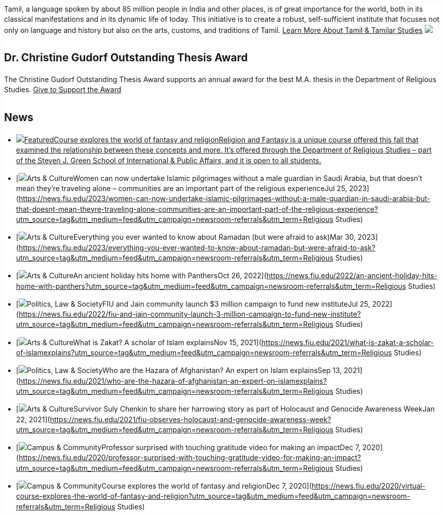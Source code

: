 Tamil, a language spoken by about 85 million people in India and other places, is of great importance for the world, both in its classical manifestations and in its dynamic life of today. This initiative is to create a robust, self-sufficient institute that focuses not only on language and history but also on the arts, customs, and traditions of Tamil.
[Learn More About Tamil & Tamilar Studies](https://religion.fiu.edu/connections-initiatives/tamil-tamilar-studies/index.html)
![](https://religion.fiu.edu/about-us/religion-banner-backdrop-2.png)
## Dr. Christine Gudorf Outstanding Thesis Award
The Christine Gudorf Outstanding Thesis Award supports an annual award for the best M.A. thesis in the Department of Religious Studies.
[Give to Support the Award](https://ignite.fiu.edu/give-now/giving-opportunities/schools-and-colleges/steven-j-green-school-of-international-and-public-affairs/christine-gudorf-outstanding-thesis-award/index.html)
## News
  * [![](https://religion.fiu.edu/_assets/images/white-walker.jpg)FeaturedCourse explores the world of fantasy and religionReligion and Fantasy is a unique course offered this fall that examined the relationship between these concepts and more. It’s offered through the Department of Religious Studies – part of the Steven J. Green School of International & Public Affairs, and it is open to all students.](https://news.fiu.edu/2020/virtual-course-explores-the-world-of-fantasy-and-religion)


  * [![](https://res.cloudinary.com/digicomm/image/upload/t_rss/news-magazine/2023/_assets/screenshot-2023-07-25-085201.png)Arts & CultureWomen can now undertake Islamic pilgrimages without a male guardian in Saudi Arabia, but that doesn’t mean they’re traveling alone – communities are an important part of the religious experienceJul 25, 2023](https://news.fiu.edu/2023/women-can-now-undertake-islamic-pilgrimages-without-a-male-guardian-in-saudi-arabia-but-that-doesnt-mean-theyre-traveling-alone-communities-are-an-important-part-of-the-religious-experience?utm_source=tag&utm_medium=feed&utm_campaign=newsroom-referrals&utm_term=Religious Studies)
  * [![](https://res.cloudinary.com/digicomm/image/upload/t_rss/news-magazine/2023/_assets/eid-mubarak-2.jpg)Arts & CultureEverything you ever wanted to know about Ramadan (but were afraid to ask)Mar 30, 2023](https://news.fiu.edu/2023/everything-you-ever-wanted-to-know-about-ramadan-but-were-afraid-to-ask?utm_source=tag&utm_medium=feed&utm_campaign=newsroom-referrals&utm_term=Religious Studies)
  * [![](https://res.cloudinary.com/digicomm/image/upload/t_rss/news-magazine/2022/_assets/602eb93a-1e61-472f-810e-65b1059e3909.jpg)Arts & CultureAn ancient holiday hits home with PanthersOct 26, 2022](https://news.fiu.edu/2022/an-ancient-holiday-hits-home-with-panthers?utm_source=tag&utm_medium=feed&utm_campaign=newsroom-referrals&utm_term=Religious Studies)
  * [![](https://res.cloudinary.com/digicomm/image/upload/t_rss/news-magazine/2022/_assets/jaincampaignlaunch2022.jpg)Politics, Law & SocietyFIU and Jain community launch $3 million campaign to fund new instituteJul 25, 2022](https://news.fiu.edu/2022/fiu-and-jain-community-launch-3-million-campaign-to-fund-new-institute?utm_source=tag&utm_medium=feed&utm_campaign=newsroom-referrals&utm_term=Religious Studies)
  * [![](https://res.cloudinary.com/digicomm/image/upload/t_rss/news-magazine/2021/_assets/akhtar2.jpg)Arts & CultureWhat is Zakat? A scholar of Islam explainsNov 15, 2021](https://news.fiu.edu/2021/what-is-zakat-a-scholar-of-islamexplains?utm_source=tag&utm_medium=feed&utm_campaign=newsroom-referrals&utm_term=Religious Studies)
  * [![](https://res.cloudinary.com/digicomm/image/upload/t_rss/news-magazine/2021/_assets/akhtar-conversation3.jpg)Politics, Law & SocietyWho are the Hazara of Afghanistan? An expert on Islam explainsSep 13, 2021](https://news.fiu.edu/2021/who-are-the-hazara-of-afghanistan-an-expert-on-islamexplains?utm_source=tag&utm_medium=feed&utm_campaign=newsroom-referrals&utm_term=Religious Studies)
  * [![](https://res.cloudinary.com/digicomm/image/upload/t_rss/news-magazine/2021/_assets/holo-21-1.jpg)Arts & CultureSurvivor Suly Chenkin to share her harrowing story as part of Holocaust and Genocide Awareness WeekJan 22, 2021](https://news.fiu.edu/2021/fiu-observes-holocaust-and-genocide-awareness-week?utm_source=tag&utm_medium=feed&utm_campaign=newsroom-referrals&utm_term=Religious Studies)
  * [![](https://res.cloudinary.com/digicomm/image/upload/t_rss/news-magazine/2020/_assets/gratitude.jpg)Campus & CommunityProfessor surprised with touching gratitude video for making an impactDec 7, 2020](https://news.fiu.edu/2020/professor-surprised-with-touching-gratitude-video-for-making-an-impact?utm_source=tag&utm_medium=feed&utm_campaign=newsroom-referrals&utm_term=Religious Studies)
  * [![](https://res.cloudinary.com/digicomm/image/upload/t_rss/news-magazine/2020/_assets/white-walker.jpg)Campus & CommunityCourse explores the world of fantasy and religionDec 7, 2020](https://news.fiu.edu/2020/virtual-course-explores-the-world-of-fantasy-and-religion?utm_source=tag&utm_medium=feed&utm_campaign=newsroom-referrals&utm_term=Religious Studies)
